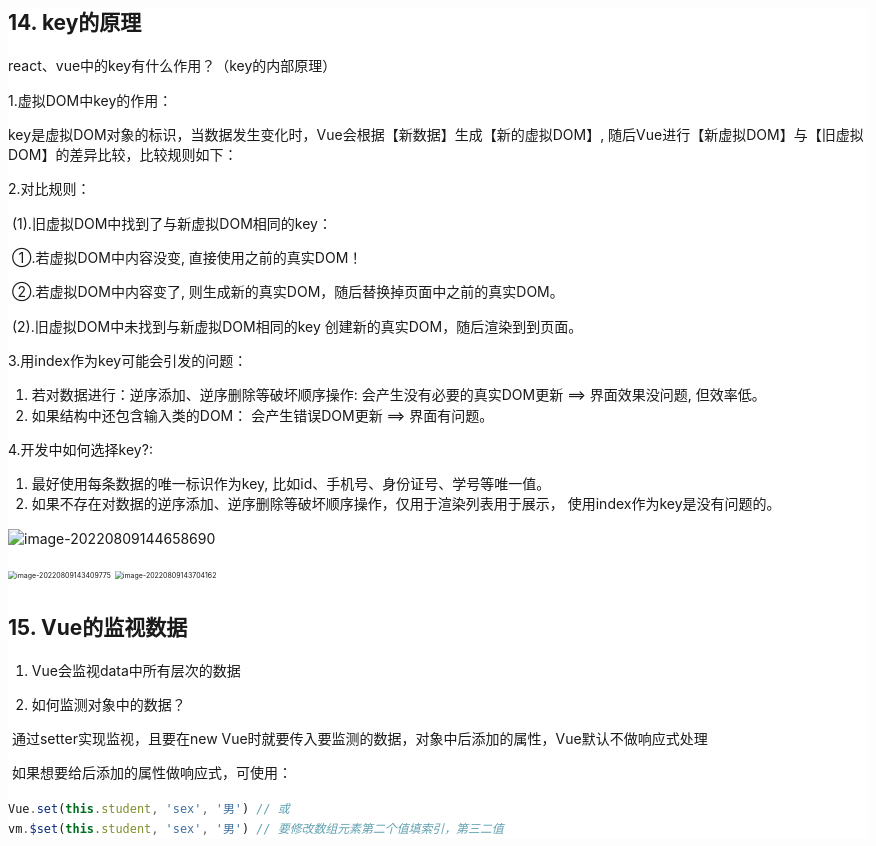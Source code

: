 

## 14. key的原理



react、vue中的key有什么作用？（key的内部原理）

1.虚拟DOM中key的作用：

​		key是虚拟DOM对象的标识，当数据发生变化时，Vue会根据【新数据】生成【新的虚拟DOM】, 随后Vue进行【新虚拟DOM】与【旧虚拟DOM】的差异比较，比较规则如下： 



2.对比规则： 

​		(1).旧虚拟DOM中找到了与新虚拟DOM相同的key： 

​				①.若虚拟DOM中内容没变, 直接使用之前的真实DOM！ 

​				②.若虚拟DOM中内容变了, 则生成新的真实DOM，随后替换掉页面中之前的真实DOM。

​		(2).旧虚拟DOM中未找到与新虚拟DOM相同的key 创建新的真实DOM，随后渲染到到页面。 



3.用index作为key可能会引发的问题： 

1. 若对数据进行：逆序添加、逆序删除等破坏顺序操作: 会产生没有必要的真实DOM更新 ==> 界面效果没问题, 但效率低。
2. 如果结构中还包含输入类的DOM： 会产生错误DOM更新 ==> 界面有问题。

 

4.开发中如何选择key?: 

1. 最好使用每条数据的唯一标识作为key, 比如id、手机号、身份证号、学号等唯一值。 
2. 如果不存在对数据的逆序添加、逆序删除等破坏顺序操作，仅用于渲染列表用于展示， 使用index作为key是没有问题的。



![image-20220809144658690](https://yrcx.oss-cn-chengdu.aliyuncs.com/image-20220809144658690.png)



<img src="https://yrcx.oss-cn-chengdu.aliyuncs.com/image-20220809143409775.png" alt="image-20220809143409775" style="zoom:50%;" />



<img src="https://yrcx.oss-cn-chengdu.aliyuncs.com/image-20220809143704162.png" alt="image-20220809143704162" style="zoom:50%;" />





## 15. Vue的监视数据

1. Vue会监视data中所有层次的数据

2. 如何监测对象中的数据？

​				通过setter实现监视，且要在new Vue时就要传入要监测的数据，对象中后添加的属性，Vue默认不做响应式处理

​				如果想要给后添加的属性做响应式，可使用：

```js
Vue.set(this.student, 'sex', '男') // 或
vm.$set(this.student, 'sex', '男') // 要修改数组元素第二个值填索引，第三二值
```
